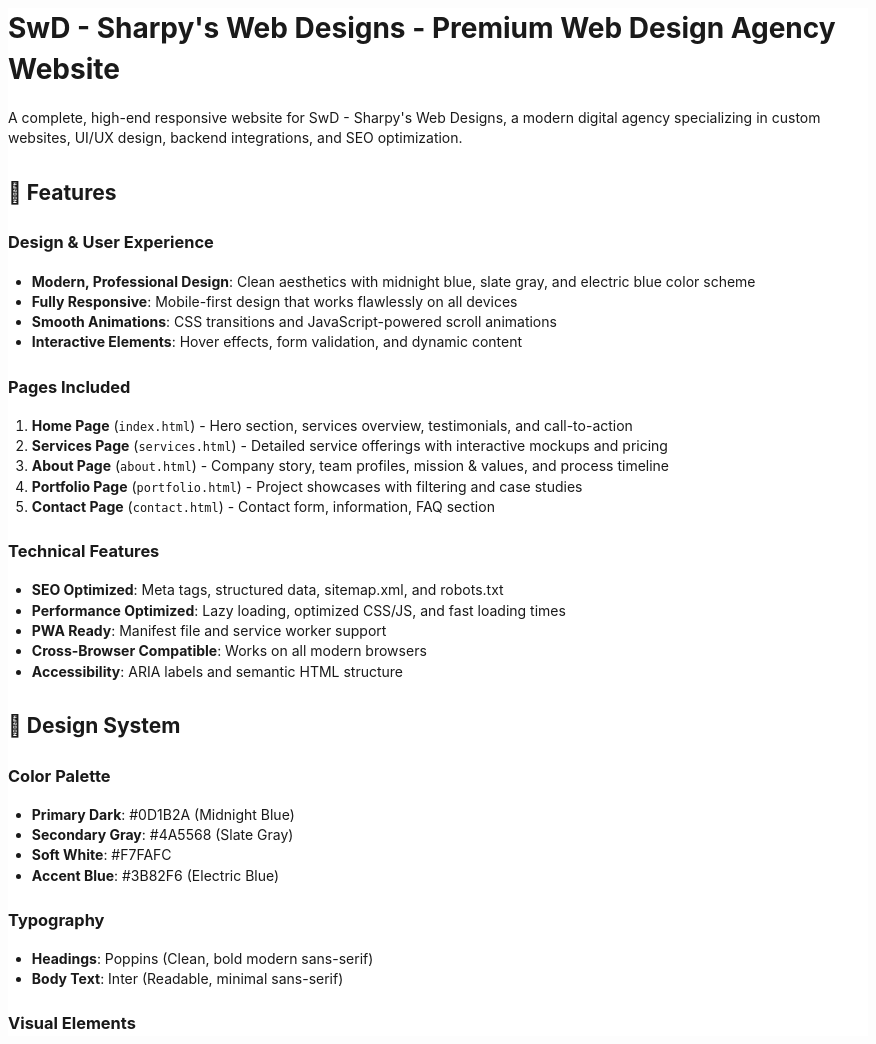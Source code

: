 # SwD - Sharpy's Web Designs - Premium Web Design Agency Website

A complete, high-end responsive website for SwD - Sharpy's Web Designs, a modern digital agency specializing in custom websites, UI/UX design, backend integrations, and SEO optimization.

## 🌟 Features

### Design & User Experience

- **Modern, Professional Design**: Clean aesthetics with midnight blue, slate gray, and electric blue color scheme
- **Fully Responsive**: Mobile-first design that works flawlessly on all devices
- **Smooth Animations**: CSS transitions and JavaScript-powered scroll animations
- **Interactive Elements**: Hover effects, form validation, and dynamic content

### Pages Included

1. **Home Page** (`index.html`) - Hero section, services overview, testimonials, and call-to-action
2. **Services Page** (`services.html`) - Detailed service offerings with interactive mockups and pricing
3. **About Page** (`about.html`) - Company story, team profiles, mission & values, and process timeline
4. **Portfolio Page** (`portfolio.html`) - Project showcases with filtering and case studies
5. **Contact Page** (`contact.html`) - Contact form, information, FAQ section

### Technical Features

- **SEO Optimized**: Meta tags, structured data, sitemap.xml, and robots.txt
- **Performance Optimized**: Lazy loading, optimized CSS/JS, and fast loading times
- **PWA Ready**: Manifest file and service worker support
- **Cross-Browser Compatible**: Works on all modern browsers
- **Accessibility**: ARIA labels and semantic HTML structure

## 🎨 Design System

### Color Palette

- **Primary Dark**: #0D1B2A (Midnight Blue)
- **Secondary Gray**: #4A5568 (Slate Gray)
- **Soft White**: #F7FAFC
- **Accent Blue**: #3B82F6 (Electric Blue)

### Typography

- **Headings**: Poppins (Clean, bold modern sans-serif)
- **Body Text**: Inter (Readable, minimal sans-serif)

### Visual Elements
